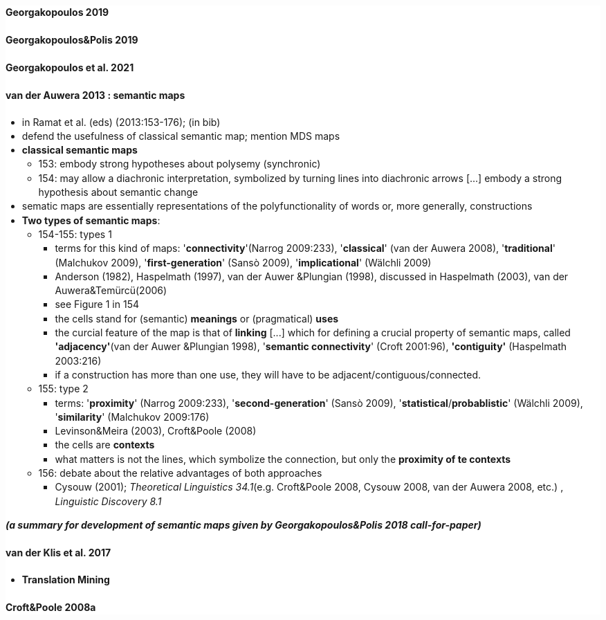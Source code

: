 

#### Georgakopoulos 2019



#### Georgakopoulos&Polis 2019



#### Georgakopoulos et al. 2021



#### van der Auwera 2013 : semantic maps

- in Ramat et al. (eds) (2013:153-176); (in bib)
- defend the usefulness of classical semantic map; mention MDS maps
- **classical semantic maps** 
  - 153: embody strong hypotheses about polysemy (synchronic)
  - 154: may allow a diachronic interpretation, symbolized by turning lines into diachronic arrows [...] embody a strong hypothesis about semantic change
- sematic maps are essentially representations of the polyfunctionality of words or, more generally, constructions
- **Two types of semantic maps**:
  - 154-155: types 1
    - terms for this kind of maps: '**connectivity**'(Narrog 2009:233), '**classical**' (van der Auwera 2008), '**traditional**' (Malchukov 2009), '**first-generation**' (Sansò 2009), '**implicational**' (Wälchli 2009)
    - Anderson (1982), Haspelmath (1997), van der Auwer &Plungian (1998), discussed in Haspelmath (2003), van der Auwera&Temürcü(2006)
    - see Figure 1 in 154
    - the cells stand for (semantic) **meanings** or (pragmatical) **uses**
    - the curcial feature of the map is that of **linking** [...] which for defining a crucial property of semantic maps, called **'adjacency'**(van der Auwer &Plungian 1998), '**semantic connectivity**' (Croft 2001:96), **'contiguity'** (Haspelmath 2003:216)
    - if a construction has more than one use, they will have to be adjacent/contiguous/connected.
  - 155: type 2
    - terms: '**proximity**' (Narrog 2009:233), '**second-generation**' (Sansò 2009), '**statistical**/**probablistic**' (Wälchli 2009), '**similarity**' (Malchukov 2009:176)
    - Levinson&Meira (2003), Croft&Poole (2008)
    - the cells are **contexts**
    - what matters is not the lines, which symbolize the connection, but only the **proximity of te contexts** 
  - 156: debate about the relative advantages of both approaches
    - Cysouw (2001); *Theoretical Linguistics 34.1*(e.g. Croft&Poole 2008, Cysouw 2008, van der Auwera 2008, etc.) , *Linguistic Discovery 8.1*



***(a summary for development of semantic maps given by Georgakopoulos&Polis 2018 call-for-paper)***



#### van der Klis et al. 2017

- **Translation Mining**



#### Croft&Poole 2008a



